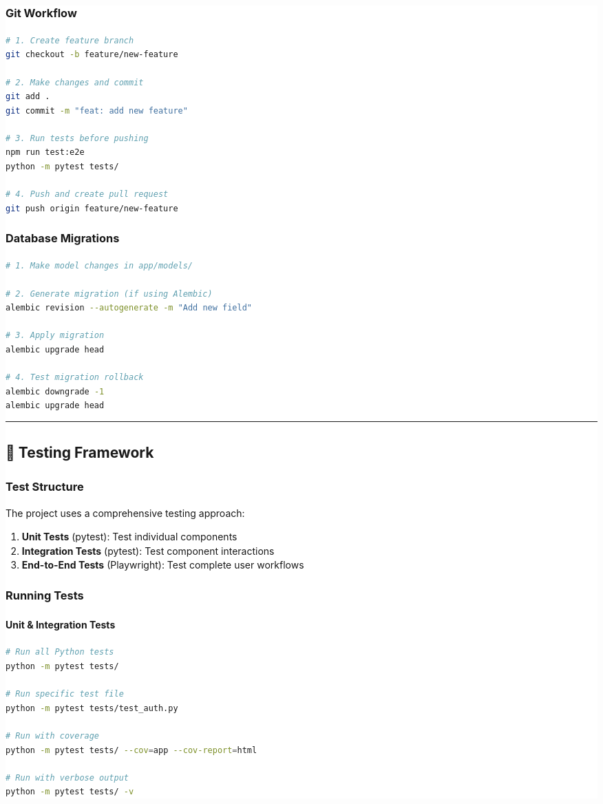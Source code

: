 ### Git Workflow

```bash
# 1. Create feature branch
git checkout -b feature/new-feature

# 2. Make changes and commit
git add .
git commit -m "feat: add new feature"

# 3. Run tests before pushing
npm run test:e2e
python -m pytest tests/

# 4. Push and create pull request
git push origin feature/new-feature
```

### Database Migrations

```bash
# 1. Make model changes in app/models/

# 2. Generate migration (if using Alembic)
alembic revision --autogenerate -m "Add new field"

# 3. Apply migration
alembic upgrade head

# 4. Test migration rollback
alembic downgrade -1
alembic upgrade head
```

---

## 🧪 Testing Framework

### Test Structure

The project uses a comprehensive testing approach:

1. **Unit Tests** (pytest): Test individual components
2. **Integration Tests** (pytest): Test component interactions  
3. **End-to-End Tests** (Playwright): Test complete user workflows

### Running Tests

#### Unit & Integration Tests

```bash
# Run all Python tests
python -m pytest tests/

# Run specific test file
python -m pytest tests/test_auth.py

# Run with coverage
python -m pytest tests/ --cov=app --cov-report=html

# Run with verbose output
python -m pytest tests/ -v
```
